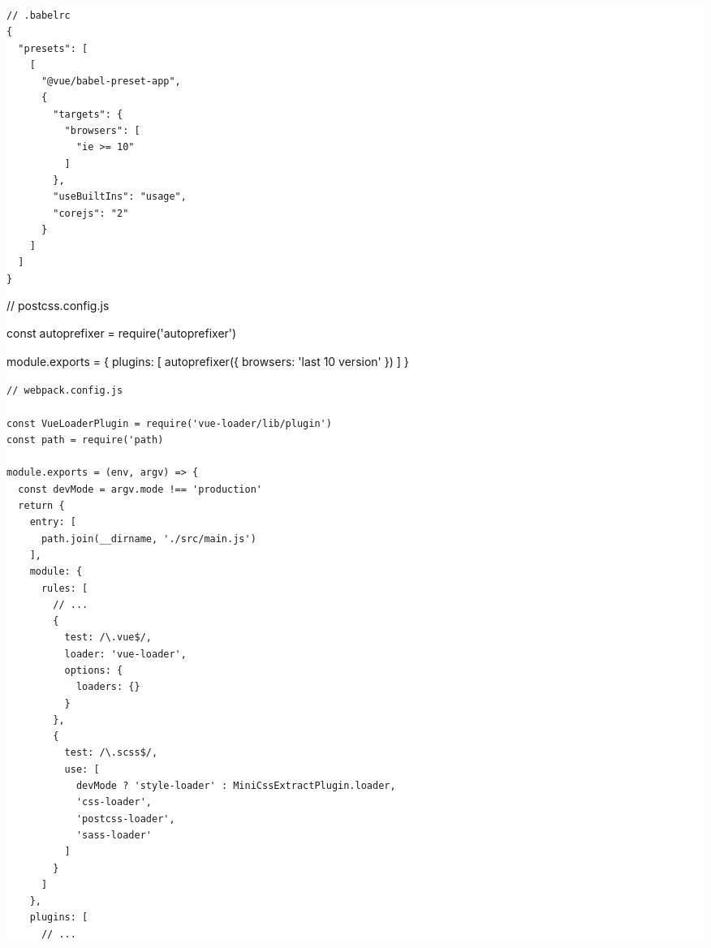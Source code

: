 ```
// .babelrc
{
  "presets": [
    [
      "@vue/babel-preset-app",
      {
        "targets": {
          "browsers": [
            "ie >= 10"
          ]
        },
        "useBuiltIns": "usage",
        "corejs": "2"
      }
    ]
  ]
}

```
// postcss.config.js

const autoprefixer = require('autoprefixer')

module.exports = {
  plugins: [
    autoprefixer({ browsers: 'last 10 version' })
  ]
}

```
// webpack.config.js

const VueLoaderPlugin = require('vue-loader/lib/plugin')
const path = require('path)

module.exports = (env, argv) => {
  const devMode = argv.mode !== 'production'
  return {
    entry: [
      path.join(__dirname, './src/main.js')
    ],
    module: {
      rules: [
        // ...
        {
          test: /\.vue$/,
          loader: 'vue-loader',
          options: {
            loaders: {}
          }
        },
        {
          test: /\.scss$/,
          use: [
            devMode ? 'style-loader' : MiniCssExtractPlugin.loader,
            'css-loader',
            'postcss-loader',
            'sass-loader'
          ]
        }
      ]
    },
    plugins: [
      // ...
```